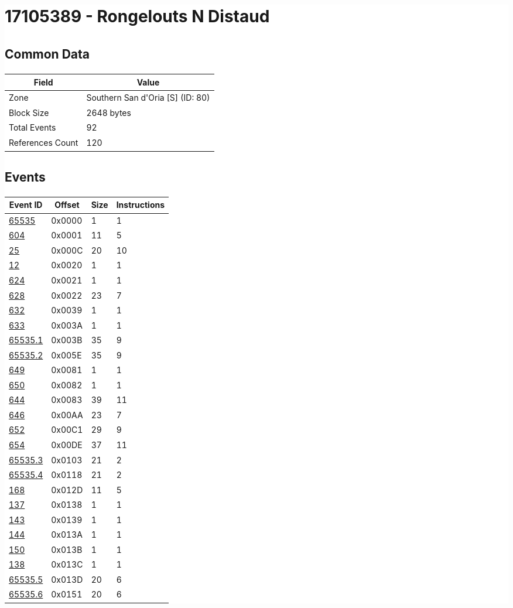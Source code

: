 # 17105389 - Rongelouts N Distaud

## Common Data

| Field            | Value                            |
|------------------|----------------------------------|
| Zone             | Southern San d'Oria [S] (ID: 80) |
| Block Size       | 2648 bytes                       |
| Total Events     | 92                               |
| References Count | 120                              |

## Events

| Event ID                  | Offset   |   Size |   Instructions |
|---------------------------|----------|--------|----------------|
| [65535](./65535.md)       | 0x0000   |      1 |              1 |
| [604](./604.md)           | 0x0001   |     11 |              5 |
| [25](./25.md)             | 0x000C   |     20 |             10 |
| [12](./12.md)             | 0x0020   |      1 |              1 |
| [624](./624.md)           | 0x0021   |      1 |              1 |
| [628](./628.md)           | 0x0022   |     23 |              7 |
| [632](./632.md)           | 0x0039   |      1 |              1 |
| [633](./633.md)           | 0x003A   |      1 |              1 |
| [65535.1](./65535.1.md)   | 0x003B   |     35 |              9 |
| [65535.2](./65535.2.md)   | 0x005E   |     35 |              9 |
| [649](./649.md)           | 0x0081   |      1 |              1 |
| [650](./650.md)           | 0x0082   |      1 |              1 |
| [644](./644.md)           | 0x0083   |     39 |             11 |
| [646](./646.md)           | 0x00AA   |     23 |              7 |
| [652](./652.md)           | 0x00C1   |     29 |              9 |
| [654](./654.md)           | 0x00DE   |     37 |             11 |
| [65535.3](./65535.3.md)   | 0x0103   |     21 |              2 |
| [65535.4](./65535.4.md)   | 0x0118   |     21 |              2 |
| [168](./168.md)           | 0x012D   |     11 |              5 |
| [137](./137.md)           | 0x0138   |      1 |              1 |
| [143](./143.md)           | 0x0139   |      1 |              1 |
| [144](./144.md)           | 0x013A   |      1 |              1 |
| [150](./150.md)           | 0x013B   |      1 |              1 |
| [138](./138.md)           | 0x013C   |      1 |              1 |
| [65535.5](./65535.5.md)   | 0x013D   |     20 |              6 |
| [65535.6](./65535.6.md)   | 0x0151   |     20 |              6 |